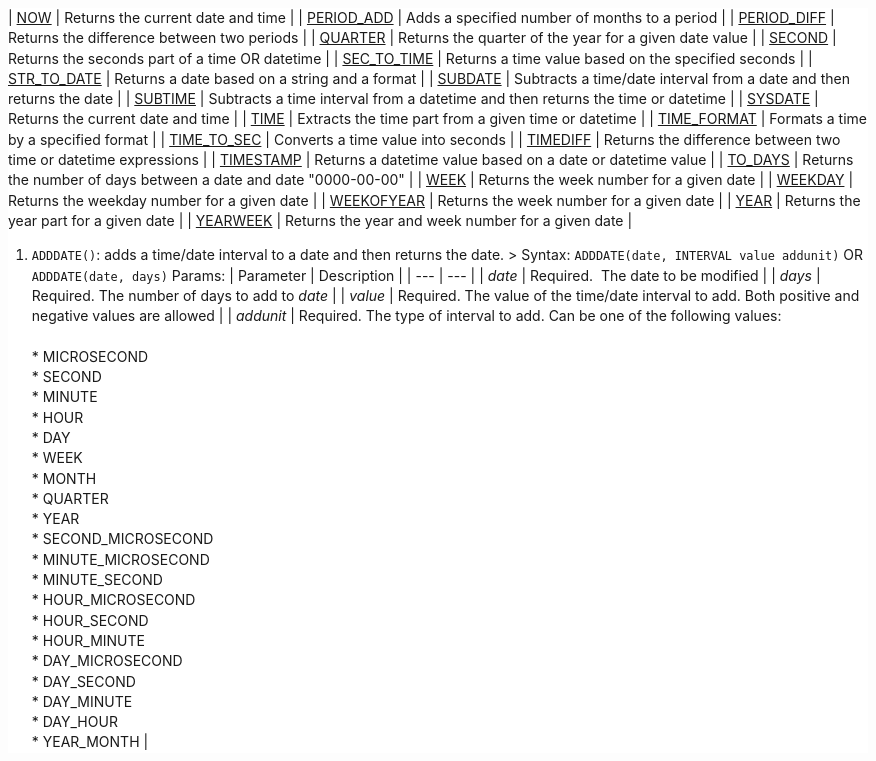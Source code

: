 | [NOW](https://www.w3schools.com/sql/func_mysql_now.asp) | Returns the current date and time |
| [PERIOD_ADD](https://www.w3schools.com/sql/func_mysql_period_add.asp) | Adds a specified number of months to a period |
| [PERIOD_DIFF](https://www.w3schools.com/sql/func_mysql_period_diff.asp) | Returns the difference between two periods |
| [QUARTER](https://www.w3schools.com/sql/func_mysql_quarter.asp) | Returns the quarter of the year for a given date value |
| [SECOND](https://www.w3schools.com/sql/func_mysql_second.asp) | Returns the seconds part of a time OR datetime |
| [SEC_TO_TIME](https://www.w3schools.com/sql/func_mysql_sec_to_time.asp) | Returns a time value based on the specified seconds |
| [STR_TO_DATE](https://www.w3schools.com/sql/func_mysql_str_to_date.asp) | Returns a date based on a string and a format |
| [SUBDATE](https://www.w3schools.com/sql/func_mysql_subdate.asp) | Subtracts a time/date interval from a date and then returns the date |
| [SUBTIME](https://www.w3schools.com/sql/func_mysql_subtime.asp) | Subtracts a time interval from a datetime and then returns the time or datetime |
| [SYSDATE](https://www.w3schools.com/sql/func_mysql_sysdate.asp) | Returns the current date and time |
| [TIME](https://www.w3schools.com/sql/func_mysql_time.asp) | Extracts the time part from a given time or datetime |
| [TIME_FORMAT](https://www.w3schools.com/sql/func_mysql_time_format.asp) | Formats a time by a specified format |
| [TIME_TO_SEC](https://www.w3schools.com/sql/func_mysql_time_to_sec.asp) | Converts a time value into seconds |
| [TIMEDIFF](https://www.w3schools.com/sql/func_mysql_timediff.asp) | Returns the difference between two time or datetime expressions |
| [TIMESTAMP](https://www.w3schools.com/sql/func_mysql_timestamp.asp) | Returns a datetime value based on a date or datetime value |
| [TO_DAYS](https://www.w3schools.com/sql/func_mysql_to_days.asp) | Returns the number of days between a date and date "0000-00-00" |
| [WEEK](https://www.w3schools.com/sql/func_mysql_week.asp) | Returns the week number for a given date |
| [WEEKDAY](https://www.w3schools.com/sql/func_mysql_weekday.asp) | Returns the weekday number for a given date |
| [WEEKOFYEAR](https://www.w3schools.com/sql/func_mysql_weekofyear.asp) | Returns the week number for a given date |
| [YEAR](https://www.w3schools.com/sql/func_mysql_year.asp) | Returns the year part for a given date |
| [YEARWEEK](https://www.w3schools.com/sql/func_mysql_yearweek.asp) | Returns the year and week number for a given date |




1. `ADDDATE()`: adds a time/date interval to a date and then returns the date.
            > Syntax: `ADDDATE(date, INTERVAL value addunit)` OR `ADDDATE(date, days)`
            Params: 
            | Parameter | Description |
| --- | --- |
| _date_ | Required.  The date to be modified |
| _days_ | Required. The number of days to add to _date_ |
| _value_ | Required. The value of the time/date interval to add. Both positive and negative values are allowed |
| _addunit_ | Required. The type of interval to add. Can be one of the following values:<br><br>* MICROSECOND<br>* SECOND<br>* MINUTE<br>* HOUR<br>* DAY<br>* WEEK<br>* MONTH<br>* QUARTER<br>* YEAR<br>* SECOND_MICROSECOND<br>* MINUTE_MICROSECOND<br>* MINUTE_SECOND<br>* HOUR_MICROSECOND<br>* HOUR_SECOND<br>* HOUR_MINUTE<br>* DAY_MICROSECOND<br>* DAY_SECOND<br>* DAY_MINUTE<br>* DAY_HOUR<br>* YEAR_MONTH |
            
        